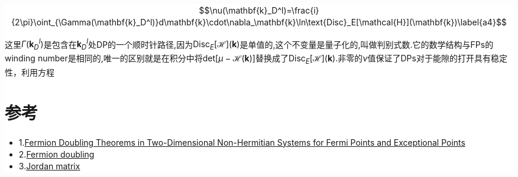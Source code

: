 $$\nu(\mathbf{k}_D^l)=\frac{i}{2\pi}\oint_{\Gamma(\mathbf{k}_D^l)}d\mathbf{k}\cdot\nabla_\mathbf{k}\ln\text{Disc}_E[\mathcal{H}](\mathbf{k})\label{a4}$$

这里$\Gamma(\mathbf{k}_D^l)$是包含在$\mathbf{k}_D^l$处DP的一个顺时针路径,因为$\text{Disc}_E[\mathcal{H}](\mathbf{k})$是单值的,这个不变量是量子化的,叫做判别式数.它的数学结构与FPs的winding number是相同的,唯一的区别就是在积分中将$\text{det}[\mu-\mathcal{H}(\mathbf{k})]$替换成了$\text{Disc}_E[\mathcal{H}](\mathbf{k})$.非零的$\nu$值保证了DPs对于能隙的打开具有稳定性，利用方程







# 参考
- 1.[Fermion Doubling Theorems in Two-Dimensional Non-Hermitian Systems for Fermi Points and Exceptional Points](https://journals.aps.org/prl/abstract/10.1103/PhysRevLett.126.086401)
- 2.[Fermion doubling](https://en.wikipedia.org/wiki/Fermion_doubling)
- 3.[Jordan matrix](https://en.wikipedia.org/wiki/Jordan_matrix)


